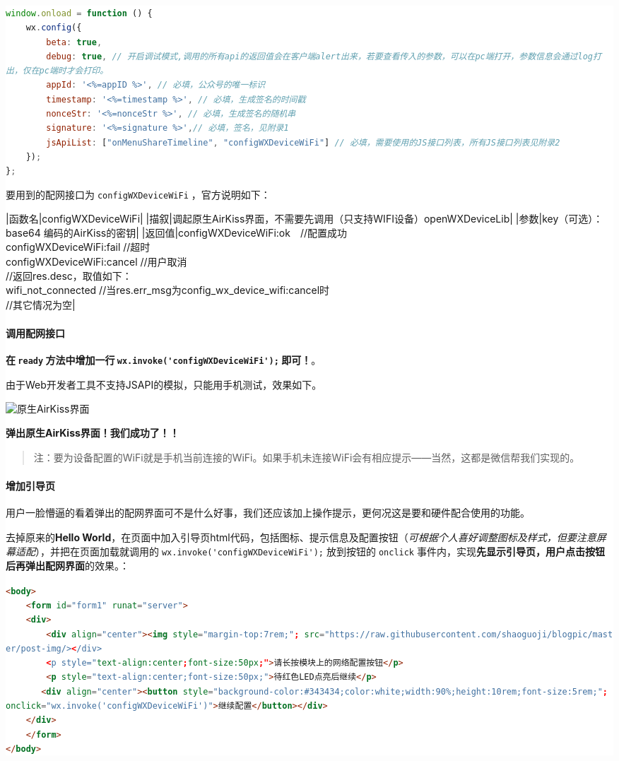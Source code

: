 ```javascript
window.onload = function () {
    wx.config({
        beta: true,
        debug: true, // 开启调试模式,调用的所有api的返回值会在客户端alert出来，若要查看传入的参数，可以在pc端打开，参数信息会通过log打出，仅在pc端时才会打印。
        appId: '<%=appID %>', // 必填，公众号的唯一标识
        timestamp: '<%=timestamp %>', // 必填，生成签名的时间戳
        nonceStr: '<%=nonceStr %>', // 必填，生成签名的随机串
        signature: '<%=signature %>',// 必填，签名，见附录1
        jsApiList: ["onMenuShareTimeline", "configWXDeviceWiFi"] // 必填，需要使用的JS接口列表，所有JS接口列表见附录2
    });
};
```

要用到的配网接口为 ```configWXDeviceWiFi``` ，官方说明如下：

|函数名|configWXDeviceWiFi|
|描叙|调起原生AirKiss界面，不需要先调用（只支持WIFI设备）openWXDeviceLib|
|参数|key（可选）：base64 编码的AirKiss的密钥|
|返回值|configWXDeviceWiFi:ok　//配置成功<br>configWXDeviceWiFi:fail //超时<br>configWXDeviceWiFi:cancel  //用户取消<br>//返回res.desc，取值如下：<br>wifi_not_connected //当res.err_msg为config_wx_device_wifi:cancel时<br>//其它情况为空|

#### 调用配网接口

**在 ```ready``` 方法中增加一行 ```wx.invoke('configWXDeviceWiFi');``` 即可！**。

由于Web开发者工具不支持JSAPI的模拟，只能用手机测试，效果如下。

![原生AirKiss界面](https://raw.githubusercontent.com/shaoguoji/blogpic/master/post-img/45127446-file_1486696225215_16d46.jpg)

**弹出原生AirKiss界面！我们成功了！！**

> 注：要为设备配置的WiFi就是手机当前连接的WiFi。如果手机未连接WiFi会有相应提示——当然，这都是微信帮我们实现的。

#### 增加引导页

用户一脸懵逼的看着弹出的配网界面可不是什么好事，我们还应该加上操作提示，更何况这是要和硬件配合使用的功能。

去掉原来的**Hello World**，在页面中加入引导页html代码，包括图标、提示信息及配置按钮（*可根据个人喜好调整图标及样式，但要注意屏幕适配*），并把在页面加载就调用的 ```wx.invoke('configWXDeviceWiFi');``` 放到按钮的 ```onclick``` 事件内，实现**先显示引导页，用户点击按钮后再弹出配网界面**的效果。：

```html
<body>
    <form id="form1" runat="server">
    <div>
        <div align="center"><img style="margin-top:7rem;"; src="https://raw.githubusercontent.com/shaoguoji/blogpic/master/post-img/></div>
        <p style="text-align:center;font-size:50px;">请长按模块上的网络配置按钮</p>
        <p style="text-align:center;font-size:50px;">待红色LED点亮后继续</p>
       <div align="center"><button style="background-color:#343434;color:white;width:90%;height:10rem;font-size:5rem;"; onclick="wx.invoke('configWXDeviceWiFi')">继续配置</button></div>
    </div>
    </form>
</body>
```
